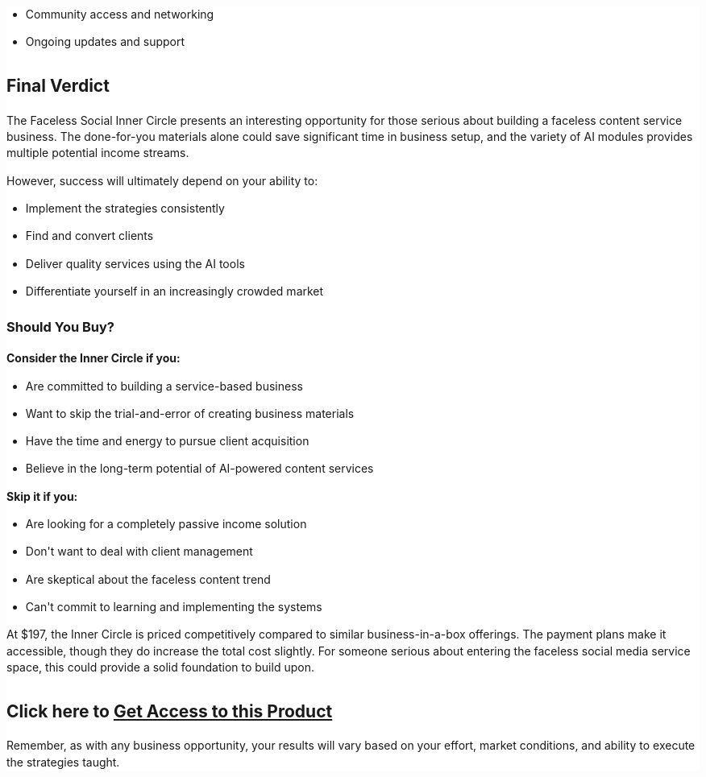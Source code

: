 * Community access and networking
    
* Ongoing updates and support
    

## **Final Verdict**

The Faceless Social Inner Circle presents an interesting opportunity for those serious about building a faceless content service business. The done-for-you materials alone could save significant time in business setup, and the variety of AI modules provides multiple potential income streams.

However, success will ultimately depend on your ability to:

* Implement the strategies consistently
    
* Find and convert clients
    
* Deliver quality services using the AI tools
    
* Differentiate yourself in an increasingly crowded market
    

### **Should You Buy?**

**Consider the Inner Circle if you:**

* Are committed to building a service-based business
    
* Want to skip the trial-and-error of creating business materials
    
* Have the time and energy to pursue client acquisition
    
* Believe in the long-term potential of AI-powered content services
    

**Skip it if you:**

* Are looking for a completely passive income solution
    
* Don't want to deal with client management
    
* Are skeptical about the faceless content trend
    
* Can't commit to learning and implementing the systems
    

At $197, the Inner Circle is priced competitively compared to similar business-in-a-box offerings. The payment plans make it accessible, though they do increase the total cost slightly. For someone serious about entering the faceless social media service space, this could provide a solid foundation to build upon.

## **Click here to** [**Get Access to this Product**](https://jvz2.com/c/1581471/423093)

Remember, as with any business opportunity, your results will vary based on your effort, market conditions, and ability to execute the strategies taught.